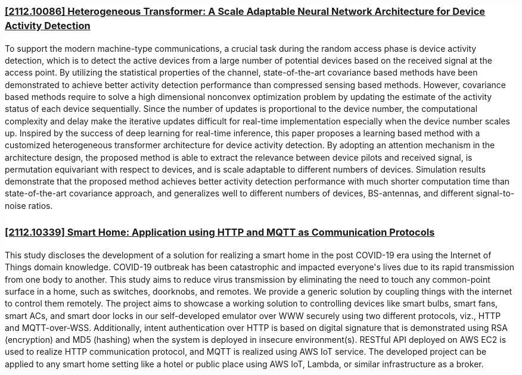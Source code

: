    

### [[2112.10086] Heterogeneous Transformer: A Scale Adaptable Neural Network Architecture for Device Activity Detection](http://arxiv.org/abs/2112.10086)


  To support the modern machine-type communications, a crucial task during the
random access phase is device activity detection, which is to detect the active
devices from a large number of potential devices based on the received signal
at the access point. By utilizing the statistical properties of the channel,
state-of-the-art covariance based methods have been demonstrated to achieve
better activity detection performance than compressed sensing based methods.
However, covariance based methods require to solve a high dimensional nonconvex
optimization problem by updating the estimate of the activity status of each
device sequentially. Since the number of updates is proportional to the device
number, the computational complexity and delay make the iterative updates
difficult for real-time implementation especially when the device number scales
up. Inspired by the success of deep learning for real-time inference, this
paper proposes a learning based method with a customized heterogeneous
transformer architecture for device activity detection. By adopting an
attention mechanism in the architecture design, the proposed method is able to
extract the relevance between device pilots and received signal, is permutation
equivariant with respect to devices, and is scale adaptable to different
numbers of devices. Simulation results demonstrate that the proposed method
achieves better activity detection performance with much shorter computation
time than state-of-the-art covariance approach, and generalizes well to
different numbers of devices, BS-antennas, and different signal-to-noise
ratios.

    

### [[2112.10339] Smart Home: Application using HTTP and MQTT as Communication Protocols](http://arxiv.org/abs/2112.10339)


  This study discloses the development of a solution for realizing a smart home
in the post COVID-19 era using the Internet of Things domain knowledge.
COVID-19 outbreak has been catastrophic and impacted everyone's lives due to
its rapid transmission from one body to another. This study aims to reduce
virus transmission by eliminating the need to touch any common-point surface in
a home, such as switches, doorknobs, and remotes. We provide a generic solution
by coupling things with the internet to control them remotely. The project aims
to showcase a working solution to controlling devices like smart bulbs, smart
fans, smart ACs, and smart door locks in our self-developed emulator over WWW
securely using two different protocols, viz., HTTP and MQTT-over-WSS.
Additionally, intent authentication over HTTP is based on digital signature
that is demonstrated using RSA (encryption) and MD5 (hashing) when the system
is deployed in insecure environment(s). RESTful API deployed on AWS EC2 is used
to realize HTTP communication protocol, and MQTT is realized using AWS IoT
service. The developed project can be applied to any smart home setting like a
hotel or public place using AWS IoT, Lambda, or similar infrastructure as a
broker.
